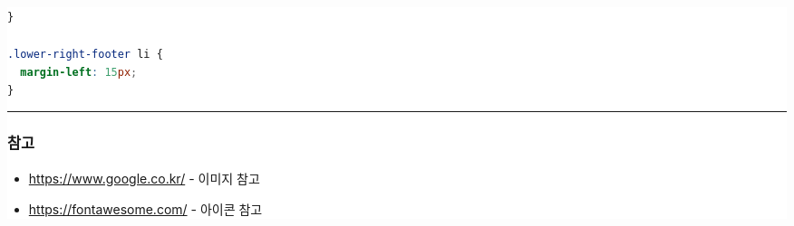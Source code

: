 ```css
}

.lower-right-footer li {
  margin-left: 15px;
}
```

---
### 참고
- https://www.google.co.kr/ - 이미지 참고

- https://fontawesome.com/ - 아이콘 참고








